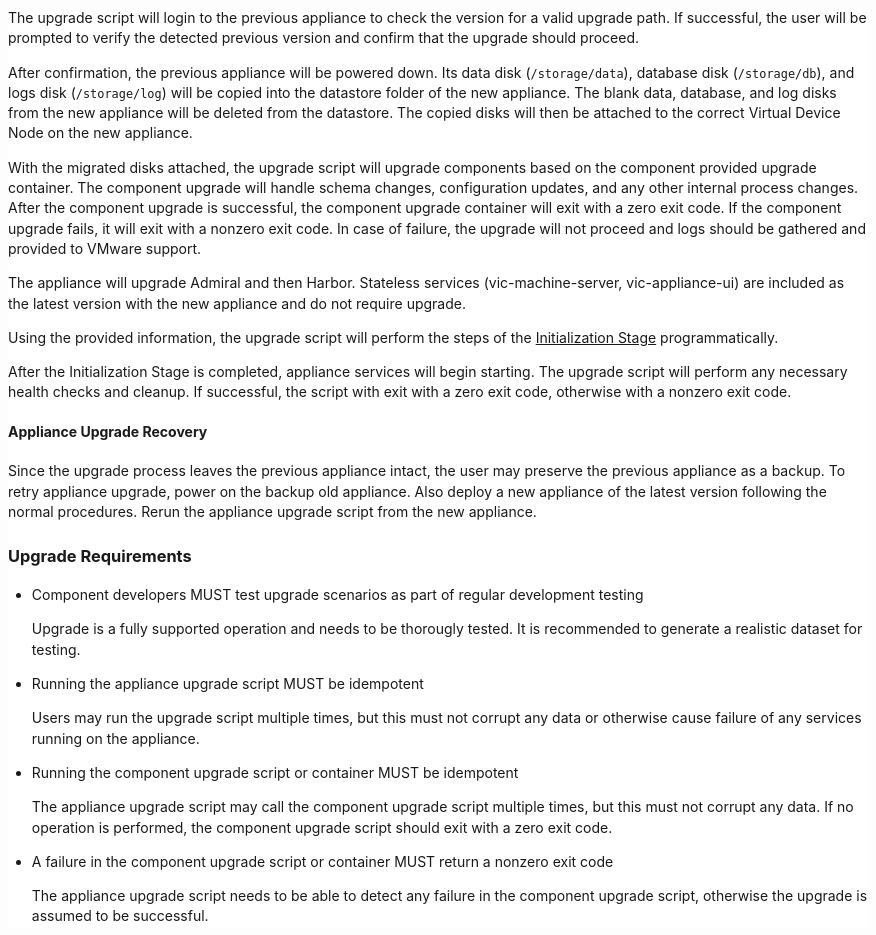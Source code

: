 The upgrade script will login to the previous appliance to check the version for a valid upgrade
path. If successful, the user will be prompted to verify the detected previous version and confirm
that the upgrade should proceed.

After confirmation, the previous appliance will be powered down. Its data disk (`/storage/data`),
database disk (`/storage/db`), and logs disk (`/storage/log`) will be copied into the datastore
folder of the new appliance. The blank data, database, and log disks from the new appliance will be
deleted from the datastore. The copied disks will then be attached to the correct Virtual Device
Node on the new appliance.

With the migrated disks attached, the upgrade script will upgrade components based on the component
provided upgrade container. The component upgrade will handle schema changes, configuration updates,
and any other internal process changes. After the component upgrade is successful, the component
upgrade container will exit with a zero exit code. If the component upgrade fails, it will exit
with a nonzero exit code. In case of failure, the upgrade will not proceed and logs should be
gathered and provided to VMware support.

The appliance will upgrade Admiral and then Harbor. Stateless services (vic-machine-server,
vic-appliance-ui) are included as the latest version with the new appliance and do not require
upgrade.

Using the provided information, the upgrade script will perform the steps of the [Initialization
Stage](SUPPORT.md#initialization-stage) programmatically.

After the Initialization Stage is completed, appliance services will begin starting. The upgrade
script will perform any necessary health checks and cleanup. If successful, the script with exit
with a zero exit code, otherwise with a nonzero exit code.

#### Appliance Upgrade Recovery

Since the upgrade process leaves the previous appliance intact, the user may preserve the previous
appliance as a backup. To retry appliance upgrade, power on the backup old appliance. Also deploy a
new appliance of the latest version following the normal procedures. Rerun the appliance upgrade
script from the new appliance.

### Upgrade Requirements

- Component developers MUST test upgrade scenarios as part of regular development testing

  Upgrade is a fully supported operation and needs to be thorougly tested. It is recommended to
  generate a realistic dataset for testing.

- Running the appliance upgrade script MUST be idempotent

  Users may run the upgrade script multiple times, but this must not corrupt any data or otherwise
  cause failure of any services running on the appliance.

- Running the component upgrade script or container MUST be idempotent

  The appliance upgrade script may call the component upgrade script multiple times, but this must
  not corrupt any data. If no operation is performed, the component upgrade script should exit with
  a zero exit code.

- A failure in the component upgrade script or container MUST return a nonzero exit code

  The appliance upgrade script needs to be able to detect any failure in the component upgrade
  script, otherwise the upgrade is assumed to be successful.
